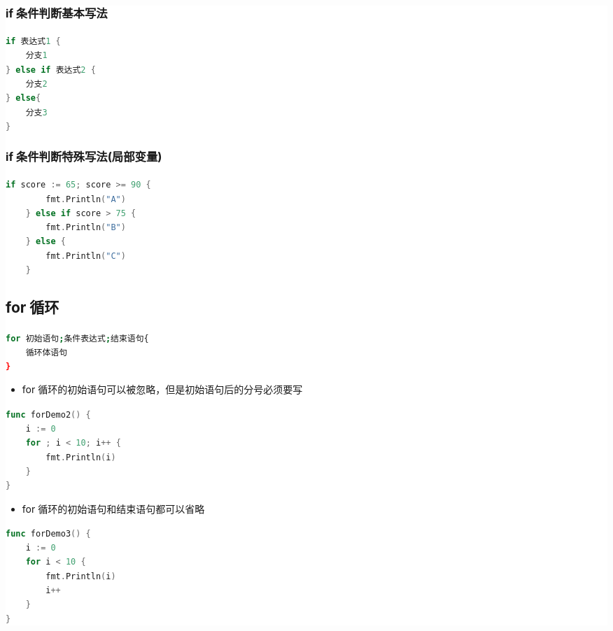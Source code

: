 ### if 条件判断基本写法

```go
if 表达式1 {
    分支1
} else if 表达式2 {
    分支2
} else{
    分支3
}
```

### if 条件判断特殊写法(局部变量)

```go
if score := 65; score >= 90 {
        fmt.Println("A")
    } else if score > 75 {
        fmt.Println("B")
    } else {
        fmt.Println("C")
    }
```

## for 循环

```bash
for 初始语句;条件表达式;结束语句{
    循环体语句
}
```

- for 循环的初始语句可以被忽略，但是初始语句后的分号必须要写

```go
func forDemo2() {
    i := 0
    for ; i < 10; i++ {
        fmt.Println(i)
    }
}
```

- for 循环的初始语句和结束语句都可以省略

```go
func forDemo3() {
    i := 0
    for i < 10 {
        fmt.Println(i)
        i++
    }
}
```
